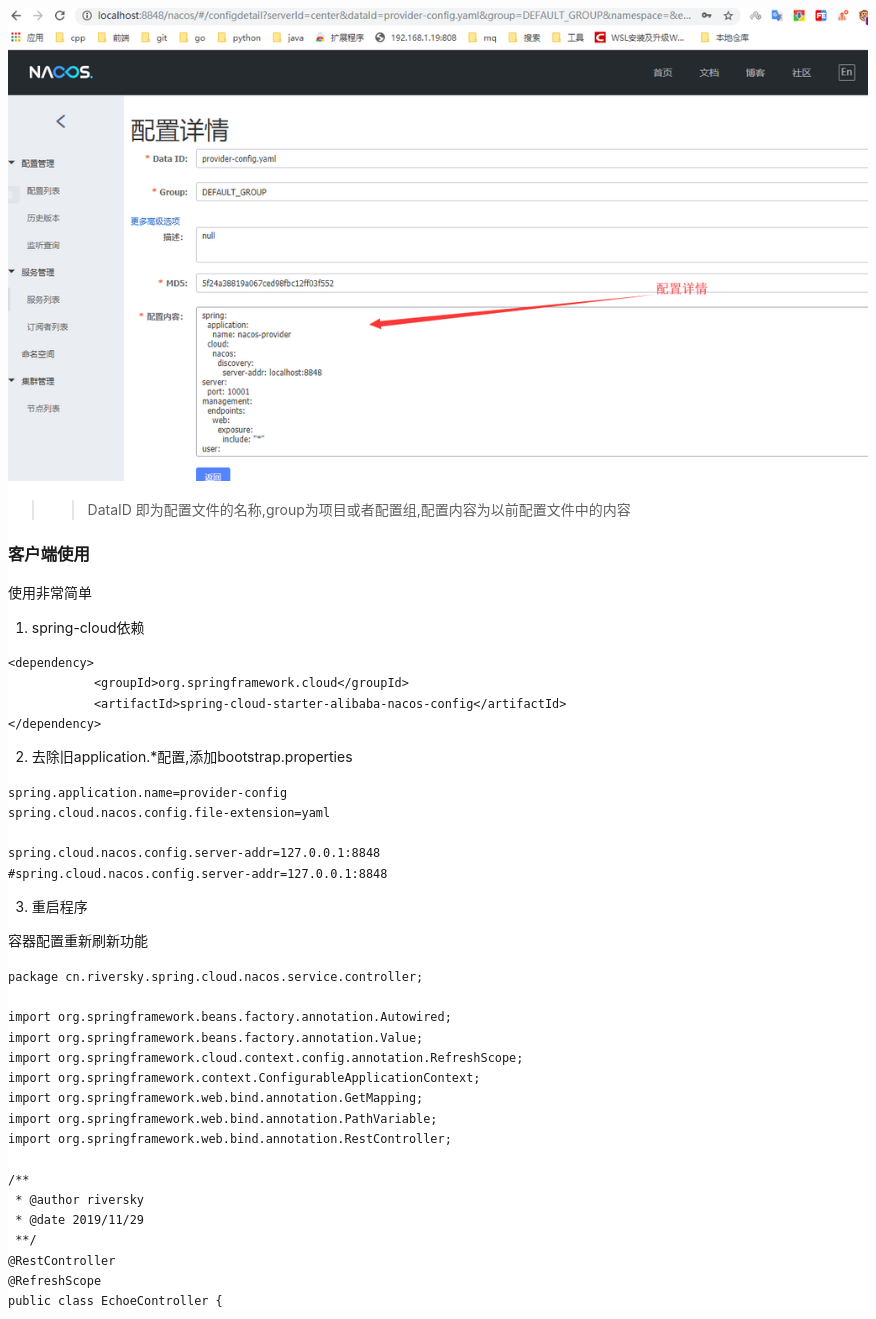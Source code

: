 ![](./img/TIM图片20191129130504.png)  
>> DataID 即为配置文件的名称,group为项目或者配置组,配置内容为以前配置文件中的内容
### 客户端使用  
使用非常简单
1. spring-cloud依赖
```
<dependency>
            <groupId>org.springframework.cloud</groupId>
            <artifactId>spring-cloud-starter-alibaba-nacos-config</artifactId>
</dependency>
```
2. 去除旧application.*配置,添加bootstrap.properties
```
spring.application.name=provider-config
spring.cloud.nacos.config.file-extension=yaml

spring.cloud.nacos.config.server-addr=127.0.0.1:8848
#spring.cloud.nacos.config.server-addr=127.0.0.1:8848
```
3. 重启程序

容器配置重新刷新功能  
```
package cn.riversky.spring.cloud.nacos.service.controller;

import org.springframework.beans.factory.annotation.Autowired;
import org.springframework.beans.factory.annotation.Value;
import org.springframework.cloud.context.config.annotation.RefreshScope;
import org.springframework.context.ConfigurableApplicationContext;
import org.springframework.web.bind.annotation.GetMapping;
import org.springframework.web.bind.annotation.PathVariable;
import org.springframework.web.bind.annotation.RestController;

/**
 * @author riversky
 * @date 2019/11/29
 **/
@RestController
@RefreshScope
public class EchoeController {
```